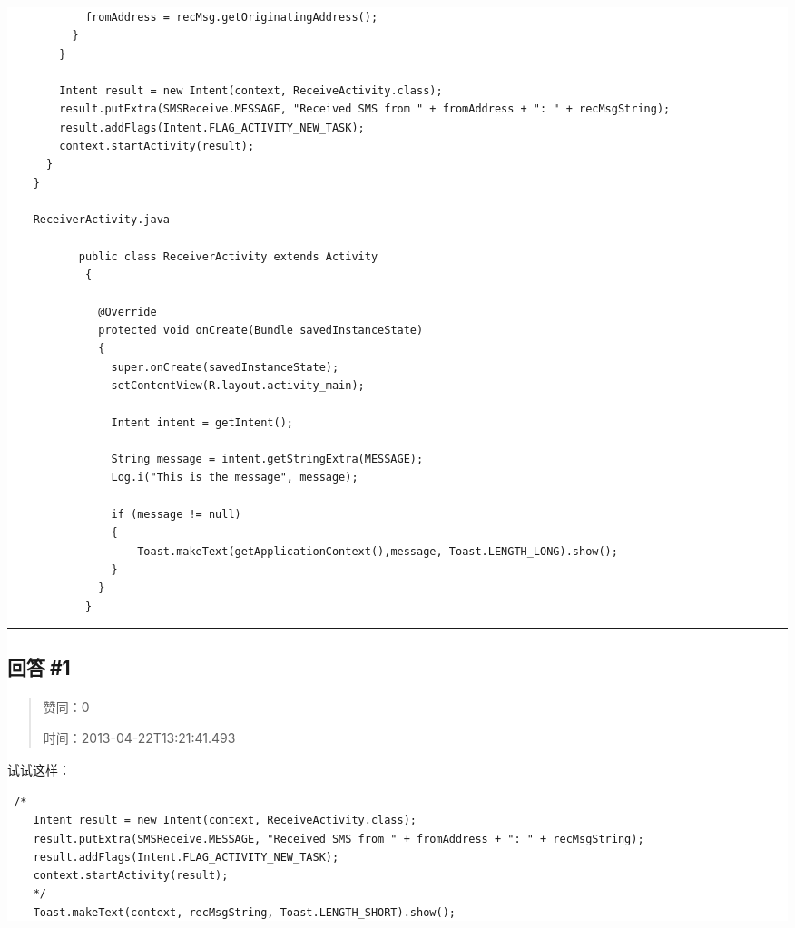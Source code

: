 ```
            fromAddress = recMsg.getOriginatingAddress();
          }
        }

        Intent result = new Intent(context, ReceiveActivity.class);
        result.putExtra(SMSReceive.MESSAGE, "Received SMS from " + fromAddress + ": " + recMsgString);
        result.addFlags(Intent.FLAG_ACTIVITY_NEW_TASK);
        context.startActivity(result);
      }
    }

    ReceiverActivity.java

           public class ReceiverActivity extends Activity
            {

              @Override
              protected void onCreate(Bundle savedInstanceState)
              {
                super.onCreate(savedInstanceState);
                setContentView(R.layout.activity_main);

                Intent intent = getIntent();

                String message = intent.getStringExtra(MESSAGE);
                Log.i("This is the message", message);

                if (message != null)
                {
                    Toast.makeText(getApplicationContext(),message, Toast.LENGTH_LONG).show();
                }
              }
            } 
```

* * *

## 回答 #1

> 赞同：0
> 
> 时间：2013-04-22T13:21:41.493

试试这样：

```
 /*
    Intent result = new Intent(context, ReceiveActivity.class);
    result.putExtra(SMSReceive.MESSAGE, "Received SMS from " + fromAddress + ": " + recMsgString);
    result.addFlags(Intent.FLAG_ACTIVITY_NEW_TASK);
    context.startActivity(result);
    */
    Toast.makeText(context, recMsgString, Toast.LENGTH_SHORT).show(); 
```
